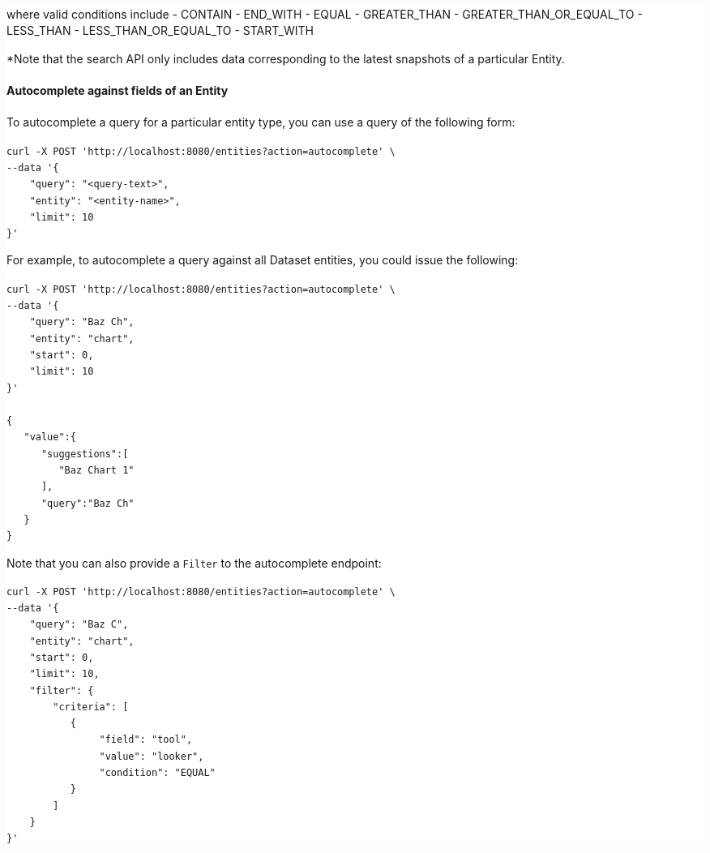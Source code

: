 where valid conditions include 
    - CONTAIN
    - END_WITH
    - EQUAL
    - GREATER_THAN
    - GREATER_THAN_OR_EQUAL_TO
    - LESS_THAN
    - LESS_THAN_OR_EQUAL_TO
    - START_WITH

*Note that the search API only includes data corresponding to the latest snapshots of a particular Entity.


#### Autocomplete against fields of an Entity 

To autocomplete a query for a particular entity type, you can use a query of the following form: 

```
curl -X POST 'http://localhost:8080/entities?action=autocomplete' \
--data '{
    "query": "<query-text>",
    "entity": "<entity-name>",
    "limit": 10
}'
```

For example, to autocomplete a query against all Dataset entities, you could issue the following:

```
curl -X POST 'http://localhost:8080/entities?action=autocomplete' \
--data '{
    "query": "Baz Ch",
    "entity": "chart",
    "start": 0,
    "limit": 10
}'

{
   "value":{
      "suggestions":[
         "Baz Chart 1"
      ],
      "query":"Baz Ch"
   }
}
```

Note that you can also provide a `Filter` to the autocomplete endpoint: 

```
curl -X POST 'http://localhost:8080/entities?action=autocomplete' \
--data '{
    "query": "Baz C",
    "entity": "chart",
    "start": 0,
    "limit": 10,
    "filter": {
        "criteria": [
           {
                "field": "tool",
                "value": "looker",
                "condition": "EQUAL"
           }
        ]
    }
}'

```